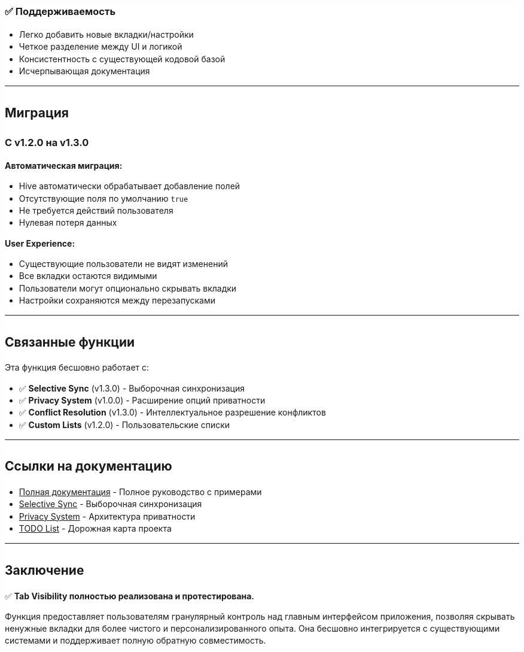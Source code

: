 ### ✅ Поддерживаемость
- Легко добавить новые вкладки/настройки
- Четкое разделение между UI и логикой
- Консистентность с существующей кодовой базой
- Исчерпывающая документация

---

## Миграция

### С v1.2.0 на v1.3.0

**Автоматическая миграция:**
- Hive автоматически обрабатывает добавление полей
- Отсутствующие поля по умолчанию `true`
- Не требуется действий пользователя
- Нулевая потеря данных

**User Experience:**
- Существующие пользователи не видят изменений
- Все вкладки остаются видимыми
- Пользователи могут опционально скрывать вкладки
- Настройки сохраняются между перезапусками

---

## Связанные функции

Эта функция бесшовно работает с:
- ✅ **Selective Sync** (v1.3.0) - Выборочная синхронизация
- ✅ **Privacy System** (v1.0.0) - Расширение опций приватности
- ✅ **Conflict Resolution** (v1.3.0) - Интеллектуальное разрешение конфликтов
- ✅ **Custom Lists** (v1.2.0) - Пользовательские списки

---

## Ссылки на документацию

- [Полная документация](./TAB_VISIBILITY.md) - Полное руководство с примерами
- [Selective Sync](./SELECTIVE_SYNC.md) - Выборочная синхронизация
- [Privacy System](./PRIVACY_IMPLEMENTATION_SUMMARY.md) - Архитектура приватности
- [TODO List](./TODO.md) - Дорожная карта проекта

---

## Заключение

✅ **Tab Visibility полностью реализована и протестирована.**

Функция предоставляет пользователям гранулярный контроль над главным интерфейсом приложения, позволяя скрывать ненужные вкладки для более чистого и персонализированного опыта. Она бесшовно интегрируется с существующими системами и поддерживает полную обратную совместимость.
